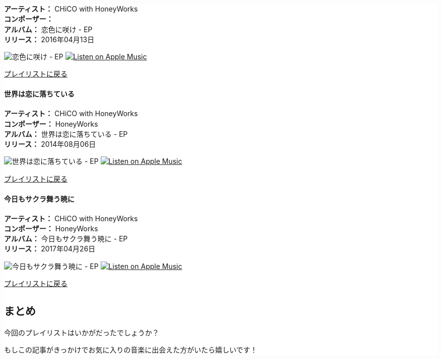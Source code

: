 **アーティスト：** CHiCO with HoneyWorks<br>
**コンポーザー：** <br>
**アルバム：** 恋色に咲け - EP<br>
**リリース：** 2016年04月13日<br>

<img src="https://is2-ssl.mzstatic.com/image/thumb/Music49/v4/fb/2e/c0/fb2ec06b-1045-d8c8-9ba0-5d712e56c525/jacket_SMXX00117B01A_550.jpg/3025x3000bb.jpeg" alt="恋色に咲け - EP" width="240px">

<a href="https://music.apple.com/jp/album/%E6%81%8B%E8%89%B2%E3%81%AB%E5%92%B2%E3%81%91/1098507598?i=1098507610?app=music&at=1000l32DE" target="_blank">
  <img src="/assets/img/apple-music-badge.svg" alt="Listen on Apple Music">
</a>

<a href="#playlist"><i class="fas fa-angle-up"></i> プレイリストに戻る</a>

<a id="track-09"></a>
#### <i class="fas fa-music"></i> 世界は恋に落ちている

**アーティスト：** CHiCO with HoneyWorks<br>
**コンポーザー：** HoneyWorks<br>
**アルバム：** 世界は恋に落ちている - EP<br>
**リリース：** 2014年08月06日<br>

<img src="https://is2-ssl.mzstatic.com/image/thumb/Music3/v4/69/b7/49/69b7495f-d9d7-4851-41a9-d79ba6f0ccf5/jacket_SMCL00344B01A_550.jpg/1424x1412bb.jpeg" alt="世界は恋に落ちている - EP" width="240px">

<a href="https://music.apple.com/jp/album/%E4%B8%96%E7%95%8C%E3%81%AF%E6%81%8B%E3%81%AB%E8%90%BD%E3%81%A1%E3%81%A6%E3%81%84%E3%82%8B/899976060?i=899976063?app=music&at=1000l32DE" target="_blank">
  <img src="/assets/img/apple-music-badge.svg" alt="Listen on Apple Music">
</a>

<a href="#playlist"><i class="fas fa-angle-up"></i> プレイリストに戻る</a>

<a id="track-10"></a>
#### <i class="fas fa-music"></i> 今日もサクラ舞う暁に

**アーティスト：** CHiCO with HoneyWorks<br>
**コンポーザー：** HoneyWorks<br>
**アルバム：** 今日もサクラ舞う暁に - EP<br>
**リリース：** 2017年04月26日<br>

<img src="https://is2-ssl.mzstatic.com/image/thumb/Music111/v4/98/25/3c/98253c40-fe42-768c-b8c7-11df4a7ca55a/jacket_SMXX00252B01A_550.jpg/3025x3000bb.jpeg" alt="今日もサクラ舞う暁に - EP" width="240px">

<a href="https://music.apple.com/jp/album/%E4%BB%8A%E6%97%A5%E3%82%82%E3%82%B5%E3%82%AF%E3%83%A9%E8%88%9E%E3%81%86%E6%9A%81%E3%81%AB/1223326006?i=1223326008?app=music&at=1000l32DE" target="_blank">
  <img src="/assets/img/apple-music-badge.svg" alt="Listen on Apple Music">
</a>

<a href="#playlist"><i class="fas fa-angle-up"></i> プレイリストに戻る</a>

## <i class="far fa-flag"></i> まとめ

今回のプレイリストはいかがだったでしょうか？

もしこの記事がきっかけでお気に入りの音楽に出会えた方がいたら嬉しいです！
